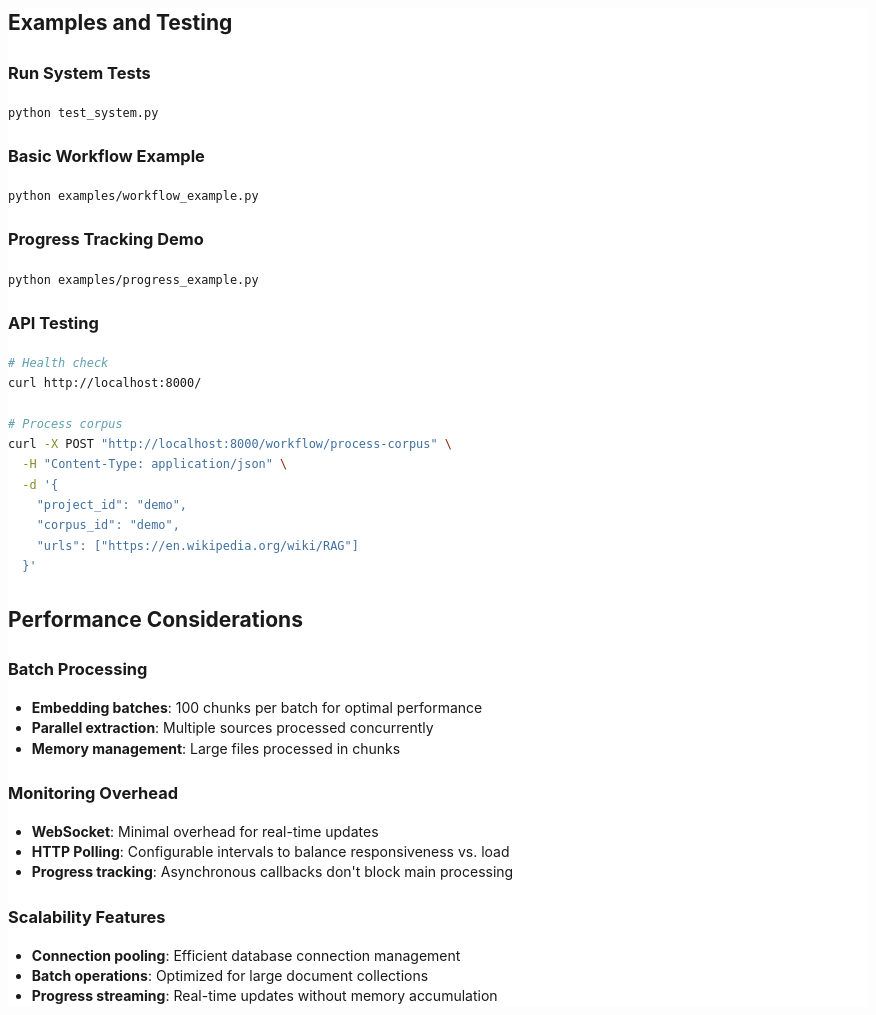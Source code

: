 ## Examples and Testing

### Run System Tests
```bash
python test_system.py
```

### Basic Workflow Example
```bash
python examples/workflow_example.py
```

### Progress Tracking Demo
```bash
python examples/progress_example.py
```

### API Testing
```bash
# Health check
curl http://localhost:8000/

# Process corpus
curl -X POST "http://localhost:8000/workflow/process-corpus" \
  -H "Content-Type: application/json" \
  -d '{
    "project_id": "demo",
    "corpus_id": "demo",
    "urls": ["https://en.wikipedia.org/wiki/RAG"]
  }'
```

## Performance Considerations

### Batch Processing
- **Embedding batches**: 100 chunks per batch for optimal performance
- **Parallel extraction**: Multiple sources processed concurrently
- **Memory management**: Large files processed in chunks

### Monitoring Overhead
- **WebSocket**: Minimal overhead for real-time updates
- **HTTP Polling**: Configurable intervals to balance responsiveness vs. load
- **Progress tracking**: Asynchronous callbacks don't block main processing

### Scalability Features
- **Connection pooling**: Efficient database connection management
- **Batch operations**: Optimized for large document collections
- **Progress streaming**: Real-time updates without memory accumulation
